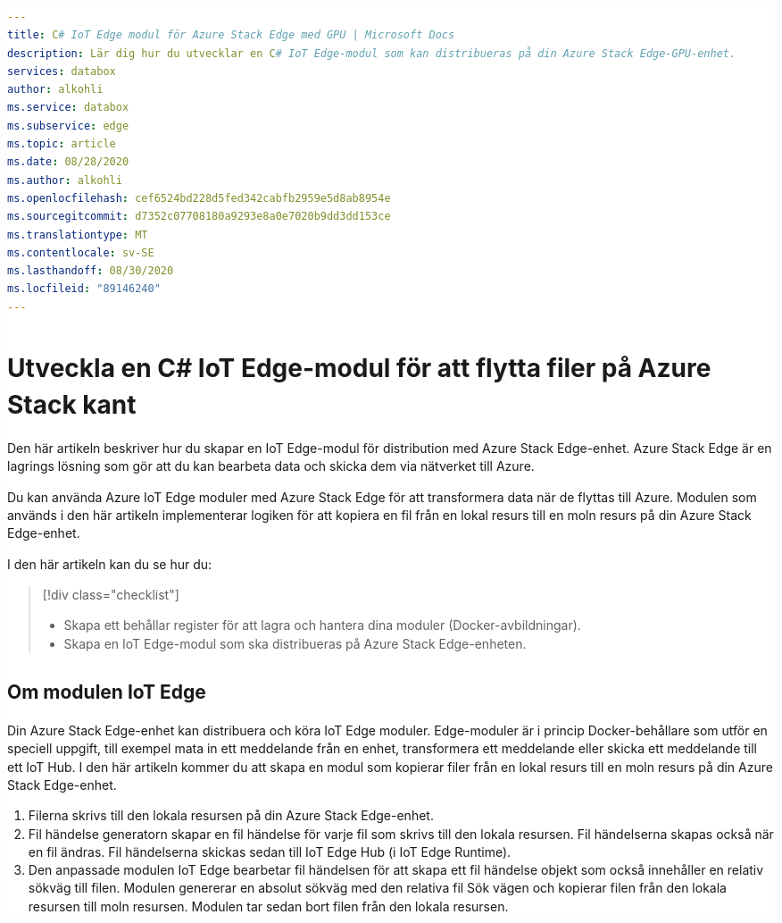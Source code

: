 ```yaml
---
title: C# IoT Edge modul för Azure Stack Edge med GPU | Microsoft Docs
description: Lär dig hur du utvecklar en C# IoT Edge-modul som kan distribueras på din Azure Stack Edge-GPU-enhet.
services: databox
author: alkohli
ms.service: databox
ms.subservice: edge
ms.topic: article
ms.date: 08/28/2020
ms.author: alkohli
ms.openlocfilehash: cef6524bd228d5fed342cabfb2959e5d8ab8954e
ms.sourcegitcommit: d7352c07708180a9293e8a0e7020b9dd3dd153ce
ms.translationtype: MT
ms.contentlocale: sv-SE
ms.lasthandoff: 08/30/2020
ms.locfileid: "89146240"
---
```

# <a name="develop-a-c-iot-edge-module-to-move-files-on-azure-stack-edge"></a>Utveckla en C# IoT Edge-modul för att flytta filer på Azure Stack kant



Den här artikeln beskriver hur du skapar en IoT Edge-modul för distribution med Azure Stack Edge-enhet. Azure Stack Edge är en lagrings lösning som gör att du kan bearbeta data och skicka dem via nätverket till Azure.

Du kan använda Azure IoT Edge moduler med Azure Stack Edge för att transformera data när de flyttas till Azure. Modulen som används i den här artikeln implementerar logiken för att kopiera en fil från en lokal resurs till en moln resurs på din Azure Stack Edge-enhet.

I den här artikeln kan du se hur du:

> [!div class="checklist"]
> * Skapa ett behållar register för att lagra och hantera dina moduler (Docker-avbildningar).
> * Skapa en IoT Edge-modul som ska distribueras på Azure Stack Edge-enheten.


## <a name="about-the-iot-edge-module"></a>Om modulen IoT Edge

Din Azure Stack Edge-enhet kan distribuera och köra IoT Edge moduler. Edge-moduler är i princip Docker-behållare som utför en speciell uppgift, till exempel mata in ett meddelande från en enhet, transformera ett meddelande eller skicka ett meddelande till ett IoT Hub. I den här artikeln kommer du att skapa en modul som kopierar filer från en lokal resurs till en moln resurs på din Azure Stack Edge-enhet.

1. Filerna skrivs till den lokala resursen på din Azure Stack Edge-enhet.
2. Fil händelse generatorn skapar en fil händelse för varje fil som skrivs till den lokala resursen. Fil händelserna skapas också när en fil ändras. Fil händelserna skickas sedan till IoT Edge Hub (i IoT Edge Runtime).
3. Den anpassade modulen IoT Edge bearbetar fil händelsen för att skapa ett fil händelse objekt som också innehåller en relativ sökväg till filen. Modulen genererar en absolut sökväg med den relativa fil Sök vägen och kopierar filen från den lokala resursen till moln resursen. Modulen tar sedan bort filen från den lokala resursen.
